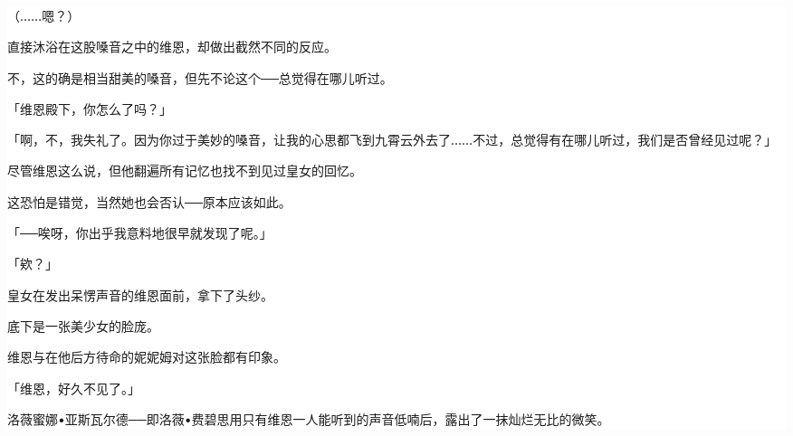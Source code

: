 （……嗯？）

直接沐浴在这股嗓音之中的维恩，却做出截然不同的反应。

不，这的确是相当甜美的嗓音，但先不论这个──总觉得在哪儿听过。

「维恩殿下，你怎么了吗？」

「啊，不，我失礼了。因为你过于美妙的嗓音，让我的心思都飞到九霄云外去了……不过，总觉得有在哪儿听过，我们是否曾经见过呢？」

尽管维恩这么说，但他翻遍所有记忆也找不到见过皇女的回忆。

这恐怕是错觉，当然她也会否认──原本应该如此。

「──唉呀，你出乎我意料地很早就发现了呢。」

「欸？」

皇女在发出呆愣声音的维恩面前，拿下了头纱。

底下是一张美少女的脸庞。

维恩与在他后方待命的妮妮姆对这张脸都有印象。

「维恩，好久不见了。」

洛薇蜜娜•亚斯瓦尔德──即洛薇•费碧思用只有维恩一人能听到的声音低喃后，露出了一抹灿烂无比的微笑。

